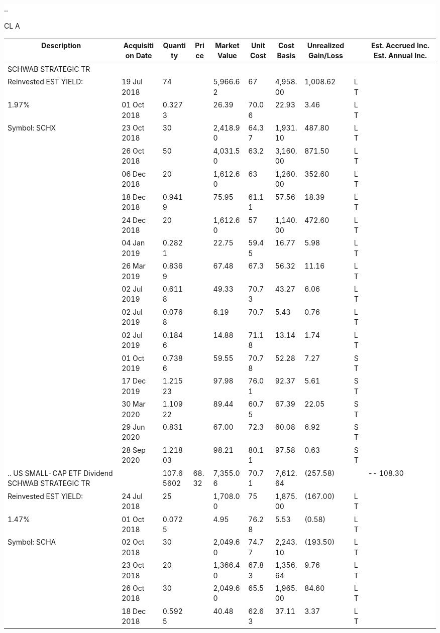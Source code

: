 ..

CL A

| Description                                      | Acquisition Date   | Quantity   | Price    | Market Value   | Unit Cost   | Cost Basis   | Unrealized  Gain/Loss   |    | Est. Accrued Inc. Est. Annual Inc.   |
|--------------------------------------------------|--------------------|------------|----------|----------------|-------------|--------------|-------------------------|----|--------------------------------------|
| SCHWAB STRATEGIC TR                              |                    |            |          |                |             |              |                         |    |                                      |
| Reinvested EST YIELD:                            | 19 Jul 2018        | 74         |          | 5,966.62       | 67          | 4,958.00     | 1,008.62                | LT |                                      |
| 1.97%                                            | 01 Oct 2018        | 0.3273     |          | 26.39          | 70.06       | 22.93        | 3.46                    | LT |                                      |
| Symbol: SCHX                                     | 23 Oct 2018        | 30         |          | 2,418.90       | 64.37       | 1,931.10     | 487.80                  | LT |                                      |
|                                                  | 26 Oct 2018        | 50         |          | 4,031.50       | 63.2        | 3,160.00     | 871.50                  | LT |                                      |
|                                                  | 06 Dec 2018        | 20         |          | 1,612.60       | 63          | 1,260.00     | 352.60                  | LT |                                      |
|                                                  | 18 Dec 2018        | 0.9419     |          | 75.95          | 61.11       | 57.56        | 18.39                   | LT |                                      |
|                                                  | 24 Dec 2018        | 20         |          | 1,612.60       | 57          | 1,140.00     | 472.60                  | LT |                                      |
|                                                  | 04 Jan 2019        | 0.2821     |          | 22.75          | 59.45       | 16.77        | 5.98                    | LT |                                      |
|                                                  | 26 Mar 2019        | 0.8369     |          | 67.48          | 67.3        | 56.32        | 11.16                   | LT |                                      |
|                                                  | 02 Jul 2019        | 0.6118     |          | 49.33          | 70.73       | 43.27        | 6.06                    | LT |                                      |
|                                                  | 02 Jul 2019        | 0.0768     |          | 6.19           | 70.7        | 5.43         | 0.76                    | LT |                                      |
|                                                  | 02 Jul 2019        | 0.1846     |          | 14.88          | 71.18       | 13.14        | 1.74                    | LT |                                      |
|                                                  | 01 Oct 2019        | 0.7386     |          | 59.55          | 70.78       | 52.28        | 7.27                    | ST |                                      |
|                                                  | 17 Dec 2019        | 1.21523    |          | 97.98          | 76.01       | 92.37        | 5.61                    | ST |                                      |
|                                                  | 30 Mar 2020        | 1.10922    |          | 89.44          | 60.75       | 67.39        | 22.05                   | ST |                                      |
|                                                  | 29 Jun 2020        | 0.831      |          | 67.00          | 72.3        | 60.08        | 6.92                    | ST |                                      |
|                                                  | 28 Sep 2020        | 1.21803    |          | 98.21          | 80.11       | 97.58        | 0.63                    | ST |                                      |
| .. US SMALL-CAP ETF Dividend SCHWAB STRATEGIC TR |                    | 107.65602  | 68.32    | 7,355.06       | 70.71       | 7,612.64     | (257.58)                |    | -- 108.30                            |
| Reinvested EST YIELD:                            | 24 Jul 2018        | 25         |          | 1,708.00       | 75          | 1,875.00     | (167.00)                | LT |                                      |
| 1.47%                                            | 01 Oct 2018        | 0.0725     |          | 4.95           | 76.28       | 5.53         | (0.58)                  | LT |                                      |
| Symbol: SCHA                                     | 02 Oct 2018        | 30         |          | 2,049.60       | 74.77       | 2,243.10     | (193.50)                | LT |                                      |
|                                                  | 23 Oct 2018        | 20         |          | 1,366.40       | 67.83       | 1,356.64     | 9.76                    | LT |                                      |
|                                                  | 26 Oct 2018        | 30         |          | 2,049.60       | 65.5        | 1,965.00     | 84.60                   | LT |                                      |
|                                                  | 18 Dec 2018        | 0.5925     |          | 40.48          | 62.63       | 37.11        | 3.37                    | LT |                                      |